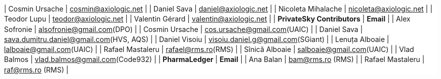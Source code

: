 | Cosmin Ursache                      | cosmin@axiologic.net                    |
| Daniel Sava                         | daniel@axiologic.net                    |
| Nicoleta Mihalache                  | nicoleta@axiologic.net                  |
| Teodor Lupu                         | teodor@axiologic.net                    |
| Valentin Gérard                     | valentin@axiologic.net                  |
| **PrivateSky Contributors**         | **Email**                               |
| Alex Sofronie                       | alsofronie@gmail.com(DPO)               |
| Cosmin Ursache                      | cos.ursache@gmail.com(UAIC)             |
| Daniel Sava                         | sava.dumitru.daniel@gmail.com(HVS, AQS) |
| Daniel Visoiu                       | visoiu.daniel.g@gmail.com(SGiant)       |
| Lenuța Alboaie                      | lalboaie@gmail.com(UAIC)                |
| Rafael Mastaleru                    | rafael@rms.ro(RMS)                      |
| Sînică Alboaie                      | salboaie@gmail.com(UAIC)                |
| Vlad Balmos                         | vlad.balmos@gmail.com(Code932)          |
| **PharmaLedger**                    | **Email**                               |
| Ana Balan                           | bam@rms.ro (RMS)                        |
| Rafael Mastaleru                    | raf@rms.ro (RMS)                        |

